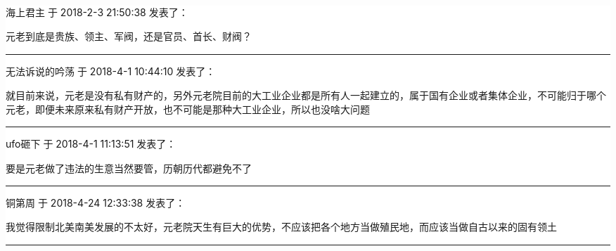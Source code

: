 海上君主 于 2018-2-3 21:50:38 发表了：

元老到底是贵族、领主、军阀，还是官员、首长、财阀？

---------

无法诉说的吟荡 于 2018-4-1 10:44:10 发表了：

就目前来说，元老是没有私有财产的，另外元老院目前的大工业企业都是所有人一起建立的，属于国有企业或者集体企业，不可能归于哪个元老，即便未来原来私有财产开放，也不可能是那种大工业企业，所以也没啥大问题

---------

ufo砸下 于 2018-4-1 11:13:51 发表了：

要是元老做了违法的生意当然要管，历朝历代都避免不了

---------

铜第周 于 2018-4-24 12:33:38 发表了：

我觉得限制北美南美发展的不太好，元老院天生有巨大的优势，不应该把各个地方当做殖民地，而应该当做自古以来的固有领土

---------


